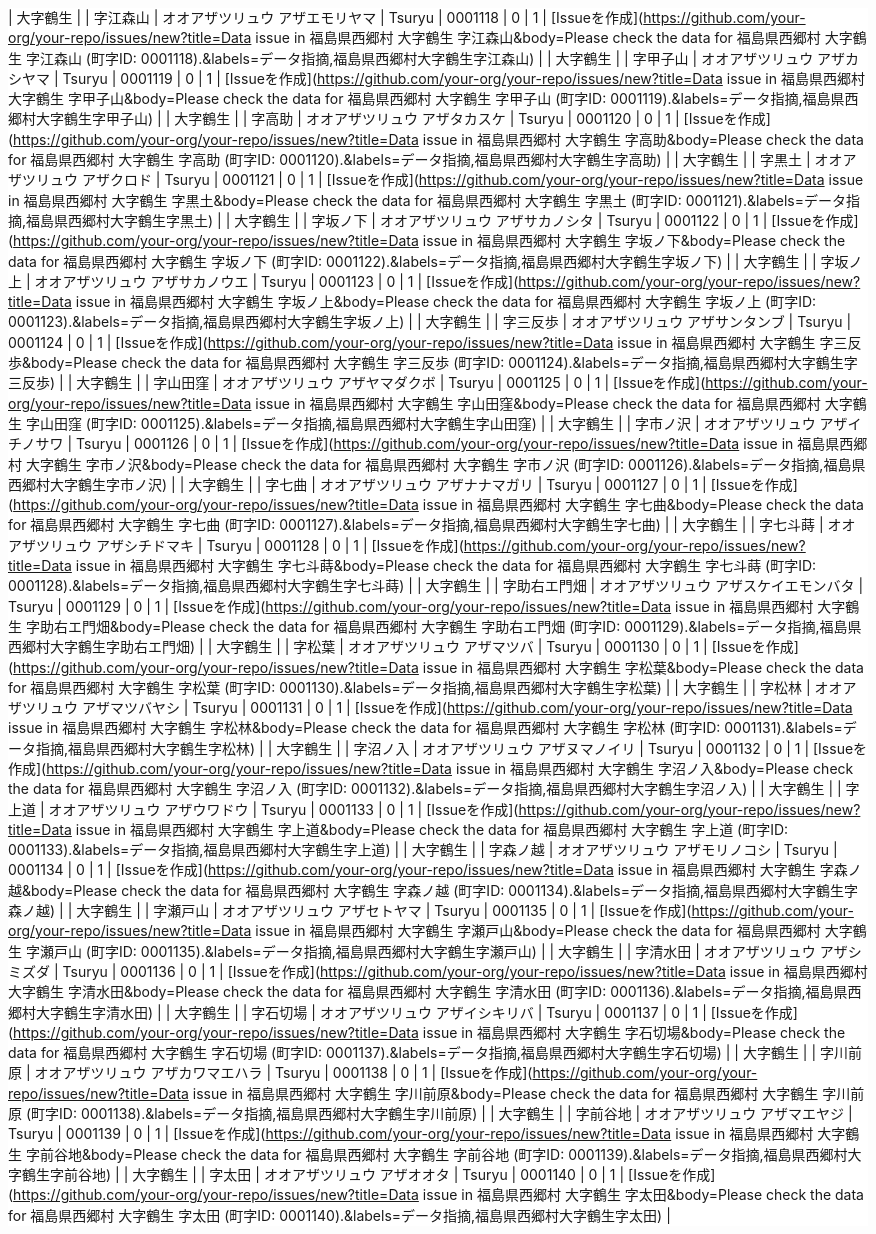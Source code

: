 | 大字鶴生 |  | 字江森山 | オオアザツリュウ  アザエモリヤマ | Tsuryu | 0001118 | 0 | 1 | [Issueを作成](https://github.com/your-org/your-repo/issues/new?title=Data issue in 福島県西郷村 大字鶴生  字江森山&body=Please check the data for 福島県西郷村 大字鶴生  字江森山 (町字ID: 0001118).&labels=データ指摘,福島県西郷村大字鶴生字江森山) |
| 大字鶴生 |  | 字甲子山 | オオアザツリュウ  アザカシヤマ | Tsuryu | 0001119 | 0 | 1 | [Issueを作成](https://github.com/your-org/your-repo/issues/new?title=Data issue in 福島県西郷村 大字鶴生  字甲子山&body=Please check the data for 福島県西郷村 大字鶴生  字甲子山 (町字ID: 0001119).&labels=データ指摘,福島県西郷村大字鶴生字甲子山) |
| 大字鶴生 |  | 字高助 | オオアザツリュウ  アザタカスケ | Tsuryu | 0001120 | 0 | 1 | [Issueを作成](https://github.com/your-org/your-repo/issues/new?title=Data issue in 福島県西郷村 大字鶴生  字高助&body=Please check the data for 福島県西郷村 大字鶴生  字高助 (町字ID: 0001120).&labels=データ指摘,福島県西郷村大字鶴生字高助) |
| 大字鶴生 |  | 字黒土 | オオアザツリュウ  アザクロド | Tsuryu | 0001121 | 0 | 1 | [Issueを作成](https://github.com/your-org/your-repo/issues/new?title=Data issue in 福島県西郷村 大字鶴生  字黒土&body=Please check the data for 福島県西郷村 大字鶴生  字黒土 (町字ID: 0001121).&labels=データ指摘,福島県西郷村大字鶴生字黒土) |
| 大字鶴生 |  | 字坂ノ下 | オオアザツリュウ  アザサカノシタ | Tsuryu | 0001122 | 0 | 1 | [Issueを作成](https://github.com/your-org/your-repo/issues/new?title=Data issue in 福島県西郷村 大字鶴生  字坂ノ下&body=Please check the data for 福島県西郷村 大字鶴生  字坂ノ下 (町字ID: 0001122).&labels=データ指摘,福島県西郷村大字鶴生字坂ノ下) |
| 大字鶴生 |  | 字坂ノ上 | オオアザツリュウ  アザサカノウエ | Tsuryu | 0001123 | 0 | 1 | [Issueを作成](https://github.com/your-org/your-repo/issues/new?title=Data issue in 福島県西郷村 大字鶴生  字坂ノ上&body=Please check the data for 福島県西郷村 大字鶴生  字坂ノ上 (町字ID: 0001123).&labels=データ指摘,福島県西郷村大字鶴生字坂ノ上) |
| 大字鶴生 |  | 字三反歩 | オオアザツリュウ  アザサンタンブ | Tsuryu | 0001124 | 0 | 1 | [Issueを作成](https://github.com/your-org/your-repo/issues/new?title=Data issue in 福島県西郷村 大字鶴生  字三反歩&body=Please check the data for 福島県西郷村 大字鶴生  字三反歩 (町字ID: 0001124).&labels=データ指摘,福島県西郷村大字鶴生字三反歩) |
| 大字鶴生 |  | 字山田窪 | オオアザツリュウ  アザヤマダクボ | Tsuryu | 0001125 | 0 | 1 | [Issueを作成](https://github.com/your-org/your-repo/issues/new?title=Data issue in 福島県西郷村 大字鶴生  字山田窪&body=Please check the data for 福島県西郷村 大字鶴生  字山田窪 (町字ID: 0001125).&labels=データ指摘,福島県西郷村大字鶴生字山田窪) |
| 大字鶴生 |  | 字市ノ沢 | オオアザツリュウ  アザイチノサワ | Tsuryu | 0001126 | 0 | 1 | [Issueを作成](https://github.com/your-org/your-repo/issues/new?title=Data issue in 福島県西郷村 大字鶴生  字市ノ沢&body=Please check the data for 福島県西郷村 大字鶴生  字市ノ沢 (町字ID: 0001126).&labels=データ指摘,福島県西郷村大字鶴生字市ノ沢) |
| 大字鶴生 |  | 字七曲 | オオアザツリュウ  アザナナマガリ | Tsuryu | 0001127 | 0 | 1 | [Issueを作成](https://github.com/your-org/your-repo/issues/new?title=Data issue in 福島県西郷村 大字鶴生  字七曲&body=Please check the data for 福島県西郷村 大字鶴生  字七曲 (町字ID: 0001127).&labels=データ指摘,福島県西郷村大字鶴生字七曲) |
| 大字鶴生 |  | 字七斗蒔 | オオアザツリュウ  アザシチドマキ | Tsuryu | 0001128 | 0 | 1 | [Issueを作成](https://github.com/your-org/your-repo/issues/new?title=Data issue in 福島県西郷村 大字鶴生  字七斗蒔&body=Please check the data for 福島県西郷村 大字鶴生  字七斗蒔 (町字ID: 0001128).&labels=データ指摘,福島県西郷村大字鶴生字七斗蒔) |
| 大字鶴生 |  | 字助右エ門畑 | オオアザツリュウ  アザスケイエモンバタ | Tsuryu | 0001129 | 0 | 1 | [Issueを作成](https://github.com/your-org/your-repo/issues/new?title=Data issue in 福島県西郷村 大字鶴生  字助右エ門畑&body=Please check the data for 福島県西郷村 大字鶴生  字助右エ門畑 (町字ID: 0001129).&labels=データ指摘,福島県西郷村大字鶴生字助右エ門畑) |
| 大字鶴生 |  | 字松葉 | オオアザツリュウ  アザマツバ | Tsuryu | 0001130 | 0 | 1 | [Issueを作成](https://github.com/your-org/your-repo/issues/new?title=Data issue in 福島県西郷村 大字鶴生  字松葉&body=Please check the data for 福島県西郷村 大字鶴生  字松葉 (町字ID: 0001130).&labels=データ指摘,福島県西郷村大字鶴生字松葉) |
| 大字鶴生 |  | 字松林 | オオアザツリュウ  アザマツバヤシ | Tsuryu | 0001131 | 0 | 1 | [Issueを作成](https://github.com/your-org/your-repo/issues/new?title=Data issue in 福島県西郷村 大字鶴生  字松林&body=Please check the data for 福島県西郷村 大字鶴生  字松林 (町字ID: 0001131).&labels=データ指摘,福島県西郷村大字鶴生字松林) |
| 大字鶴生 |  | 字沼ノ入 | オオアザツリュウ  アザヌマノイリ | Tsuryu | 0001132 | 0 | 1 | [Issueを作成](https://github.com/your-org/your-repo/issues/new?title=Data issue in 福島県西郷村 大字鶴生  字沼ノ入&body=Please check the data for 福島県西郷村 大字鶴生  字沼ノ入 (町字ID: 0001132).&labels=データ指摘,福島県西郷村大字鶴生字沼ノ入) |
| 大字鶴生 |  | 字上道 | オオアザツリュウ  アザウワドウ | Tsuryu | 0001133 | 0 | 1 | [Issueを作成](https://github.com/your-org/your-repo/issues/new?title=Data issue in 福島県西郷村 大字鶴生  字上道&body=Please check the data for 福島県西郷村 大字鶴生  字上道 (町字ID: 0001133).&labels=データ指摘,福島県西郷村大字鶴生字上道) |
| 大字鶴生 |  | 字森ノ越 | オオアザツリュウ  アザモリノコシ | Tsuryu | 0001134 | 0 | 1 | [Issueを作成](https://github.com/your-org/your-repo/issues/new?title=Data issue in 福島県西郷村 大字鶴生  字森ノ越&body=Please check the data for 福島県西郷村 大字鶴生  字森ノ越 (町字ID: 0001134).&labels=データ指摘,福島県西郷村大字鶴生字森ノ越) |
| 大字鶴生 |  | 字瀬戸山 | オオアザツリュウ  アザセトヤマ | Tsuryu | 0001135 | 0 | 1 | [Issueを作成](https://github.com/your-org/your-repo/issues/new?title=Data issue in 福島県西郷村 大字鶴生  字瀬戸山&body=Please check the data for 福島県西郷村 大字鶴生  字瀬戸山 (町字ID: 0001135).&labels=データ指摘,福島県西郷村大字鶴生字瀬戸山) |
| 大字鶴生 |  | 字清水田 | オオアザツリュウ  アザシミズダ | Tsuryu | 0001136 | 0 | 1 | [Issueを作成](https://github.com/your-org/your-repo/issues/new?title=Data issue in 福島県西郷村 大字鶴生  字清水田&body=Please check the data for 福島県西郷村 大字鶴生  字清水田 (町字ID: 0001136).&labels=データ指摘,福島県西郷村大字鶴生字清水田) |
| 大字鶴生 |  | 字石切場 | オオアザツリュウ  アザイシキリバ | Tsuryu | 0001137 | 0 | 1 | [Issueを作成](https://github.com/your-org/your-repo/issues/new?title=Data issue in 福島県西郷村 大字鶴生  字石切場&body=Please check the data for 福島県西郷村 大字鶴生  字石切場 (町字ID: 0001137).&labels=データ指摘,福島県西郷村大字鶴生字石切場) |
| 大字鶴生 |  | 字川前原 | オオアザツリュウ  アザカワマエハラ | Tsuryu | 0001138 | 0 | 1 | [Issueを作成](https://github.com/your-org/your-repo/issues/new?title=Data issue in 福島県西郷村 大字鶴生  字川前原&body=Please check the data for 福島県西郷村 大字鶴生  字川前原 (町字ID: 0001138).&labels=データ指摘,福島県西郷村大字鶴生字川前原) |
| 大字鶴生 |  | 字前谷地 | オオアザツリュウ  アザマエヤジ | Tsuryu | 0001139 | 0 | 1 | [Issueを作成](https://github.com/your-org/your-repo/issues/new?title=Data issue in 福島県西郷村 大字鶴生  字前谷地&body=Please check the data for 福島県西郷村 大字鶴生  字前谷地 (町字ID: 0001139).&labels=データ指摘,福島県西郷村大字鶴生字前谷地) |
| 大字鶴生 |  | 字太田 | オオアザツリュウ  アザオオタ | Tsuryu | 0001140 | 0 | 1 | [Issueを作成](https://github.com/your-org/your-repo/issues/new?title=Data issue in 福島県西郷村 大字鶴生  字太田&body=Please check the data for 福島県西郷村 大字鶴生  字太田 (町字ID: 0001140).&labels=データ指摘,福島県西郷村大字鶴生字太田) |